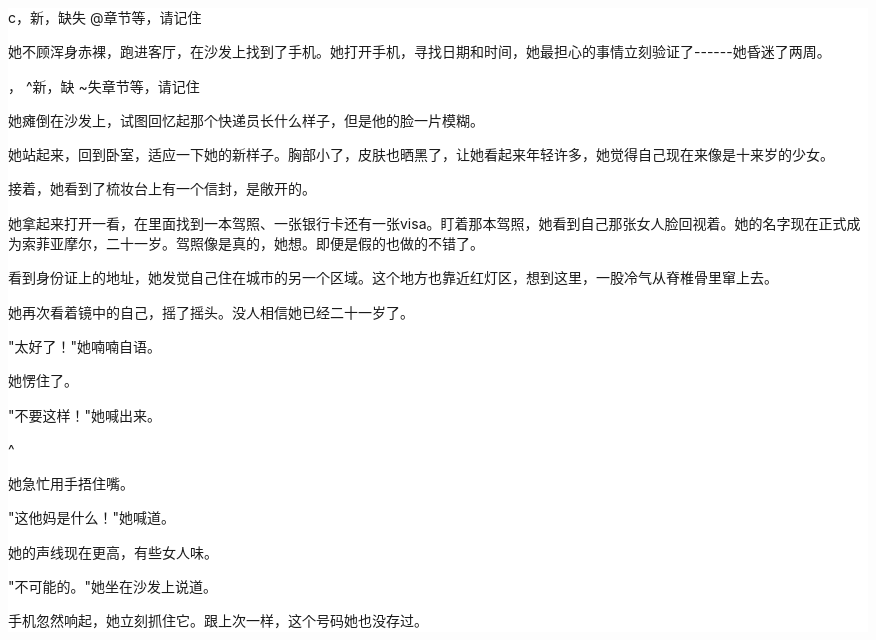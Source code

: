 

c，新，缺失 @章节等，请记住



她不顾浑身赤裸，跑进客厅，在沙发上找到了手机。她打开手机，寻找日期和时间，她最担心的事情立刻验证了------她昏迷了两周。



， ^新，缺 ~失章节等，请记住



她瘫倒在沙发上，试图回忆起那个快递员长什么样子，但是他的脸一片模糊。



她站起来，回到卧室，适应一下她的新样子。胸部小了，皮肤也晒黑了，让她看起来年轻许多，她觉得自己现在来像是十来岁的少女。



接着，她看到了梳妆台上有一个信封，是敞开的。



她拿起来打开一看，在里面找到一本驾照、一张银行卡还有一张visa。盯着那本驾照，她看到自己那张女人脸回视着。她的名字现在正式成为索菲亚摩尔，二十一岁。驾照像是真的，她想。即便是假的也做的不错了。





看到身份证上的地址，她发觉自己住在城市的另一个区域。这个地方也靠近红灯区，想到这里，一股冷气从脊椎骨里窜上去。





她再次看着镜中的自己，摇了摇头。没人相信她已经二十一岁了。



"太好了！"她喃喃自语。



她愣住了。





"不要这样！"她喊出来。 



 ^ 



她急忙用手捂住嘴。



"这他妈是什么！"她喊道。



她的声线现在更高，有些女人味。



"不可能的。"她坐在沙发上说道。





手机忽然响起，她立刻抓住它。跟上次一样，这个号码她也没存过。
